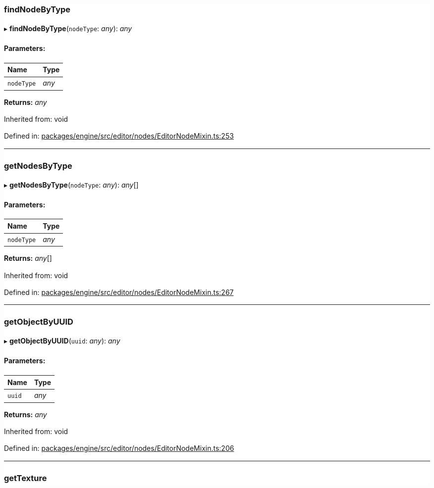 ### findNodeByType

▸ **findNodeByType**(`nodeType`: *any*): *any*

#### Parameters:

Name | Type |
:------ | :------ |
`nodeType` | *any* |

**Returns:** *any*

Inherited from: void

Defined in: [packages/engine/src/editor/nodes/EditorNodeMixin.ts:253](https://github.com/xr3ngine/xr3ngine/blob/716a06460/packages/engine/src/editor/nodes/EditorNodeMixin.ts#L253)

___

### getNodesByType

▸ **getNodesByType**(`nodeType`: *any*): *any*[]

#### Parameters:

Name | Type |
:------ | :------ |
`nodeType` | *any* |

**Returns:** *any*[]

Inherited from: void

Defined in: [packages/engine/src/editor/nodes/EditorNodeMixin.ts:267](https://github.com/xr3ngine/xr3ngine/blob/716a06460/packages/engine/src/editor/nodes/EditorNodeMixin.ts#L267)

___

### getObjectByUUID

▸ **getObjectByUUID**(`uuid`: *any*): *any*

#### Parameters:

Name | Type |
:------ | :------ |
`uuid` | *any* |

**Returns:** *any*

Inherited from: void

Defined in: [packages/engine/src/editor/nodes/EditorNodeMixin.ts:206](https://github.com/xr3ngine/xr3ngine/blob/716a06460/packages/engine/src/editor/nodes/EditorNodeMixin.ts#L206)

___

### getTexture
